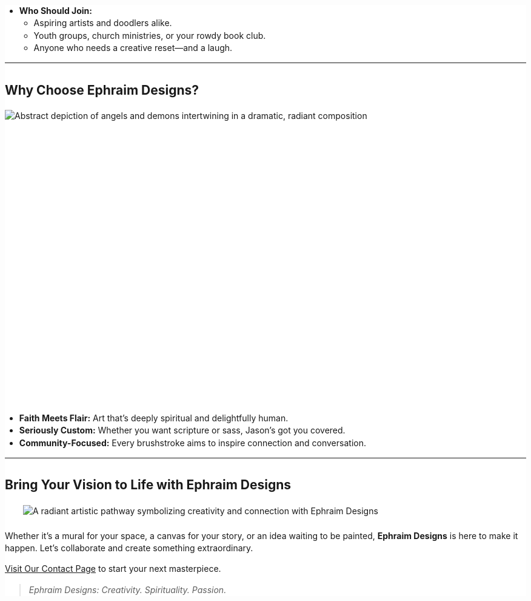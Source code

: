 - **Who Should Join:**
  - Aspiring artists and doodlers alike.
  - Youth groups, church ministries, or your rowdy book club.
  - Anyone who needs a creative reset—and a laugh.

---

## Why Choose Ephraim Designs?

<img src="../images/services/angels-and-demons.png" alt="Abstract depiction of angels and demons intertwining in a dramatic, radiant composition" style="display: block; margin: auto; width: 100%; max-width: 900px; aspect-ratio: 16/9;">

- **Faith Meets Flair:** Art that’s deeply spiritual and delightfully human.
- **Seriously Custom:** Whether you want scripture or sass, Jason’s got you covered.
- **Community-Focused:** Every brushstroke aims to inspire connection and conversation.

---

## **Bring Your Vision to Life with Ephraim Designs**

<img src="../images/cta-creativity-path.png" alt="A radiant artistic pathway symbolizing creativity and connection with Ephraim Designs" style="display: block; margin: auto; width: 100%; max-width: 800px; margin-bottom: 20px;">

Whether it’s a mural for your space, a canvas for your story, or an idea waiting to be painted, **Ephraim Designs** is here to make it happen. Let’s collaborate and create something extraordinary.

[Visit Our Contact Page](contact.md) to start your next masterpiece.

> _Ephraim Designs: Creativity. Spirituality. Passion._
